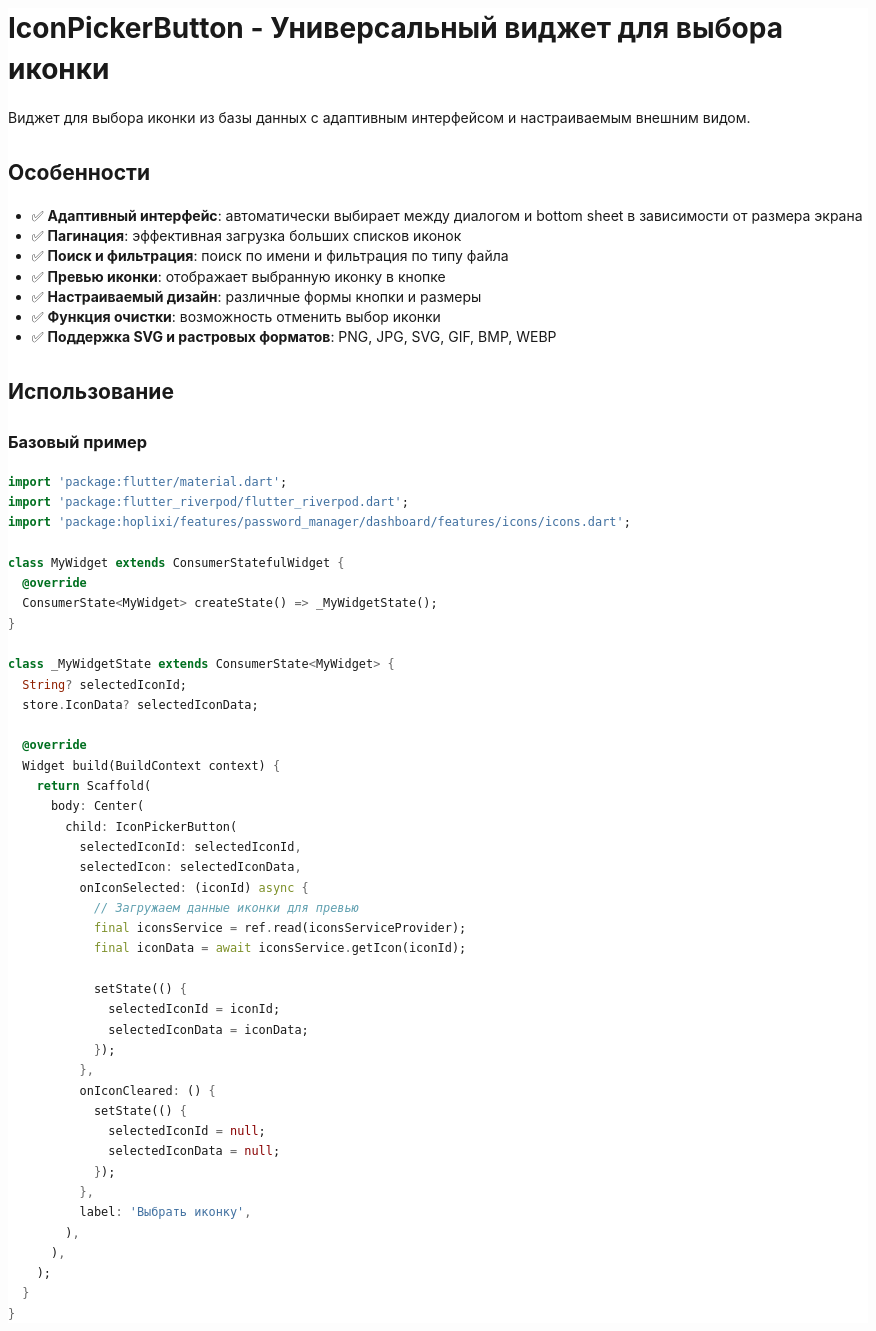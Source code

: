 # IconPickerButton - Универсальный виджет для выбора иконки

Виджет для выбора иконки из базы данных с адаптивным интерфейсом и настраиваемым внешним видом.

## Особенности

- ✅ **Адаптивный интерфейс**: автоматически выбирает между диалогом и bottom sheet в зависимости от размера экрана
- ✅ **Пагинация**: эффективная загрузка больших списков иконок
- ✅ **Поиск и фильтрация**: поиск по имени и фильтрация по типу файла
- ✅ **Превью иконки**: отображает выбранную иконку в кнопке
- ✅ **Настраиваемый дизайн**: различные формы кнопки и размеры
- ✅ **Функция очистки**: возможность отменить выбор иконки
- ✅ **Поддержка SVG и растровых форматов**: PNG, JPG, SVG, GIF, BMP, WEBP

## Использование

### Базовый пример

```dart
import 'package:flutter/material.dart';
import 'package:flutter_riverpod/flutter_riverpod.dart';
import 'package:hoplixi/features/password_manager/dashboard/features/icons/icons.dart';

class MyWidget extends ConsumerStatefulWidget {
  @override
  ConsumerState<MyWidget> createState() => _MyWidgetState();
}

class _MyWidgetState extends ConsumerState<MyWidget> {
  String? selectedIconId;
  store.IconData? selectedIconData;

  @override
  Widget build(BuildContext context) {
    return Scaffold(
      body: Center(
        child: IconPickerButton(
          selectedIconId: selectedIconId,
          selectedIcon: selectedIconData,
          onIconSelected: (iconId) async {
            // Загружаем данные иконки для превью
            final iconsService = ref.read(iconsServiceProvider);
            final iconData = await iconsService.getIcon(iconId);
            
            setState(() {
              selectedIconId = iconId;
              selectedIconData = iconData;
            });
          },
          onIconCleared: () {
            setState(() {
              selectedIconId = null;
              selectedIconData = null;
            });
          },
          label: 'Выбрать иконку',
        ),
      ),
    );
  }
}
```